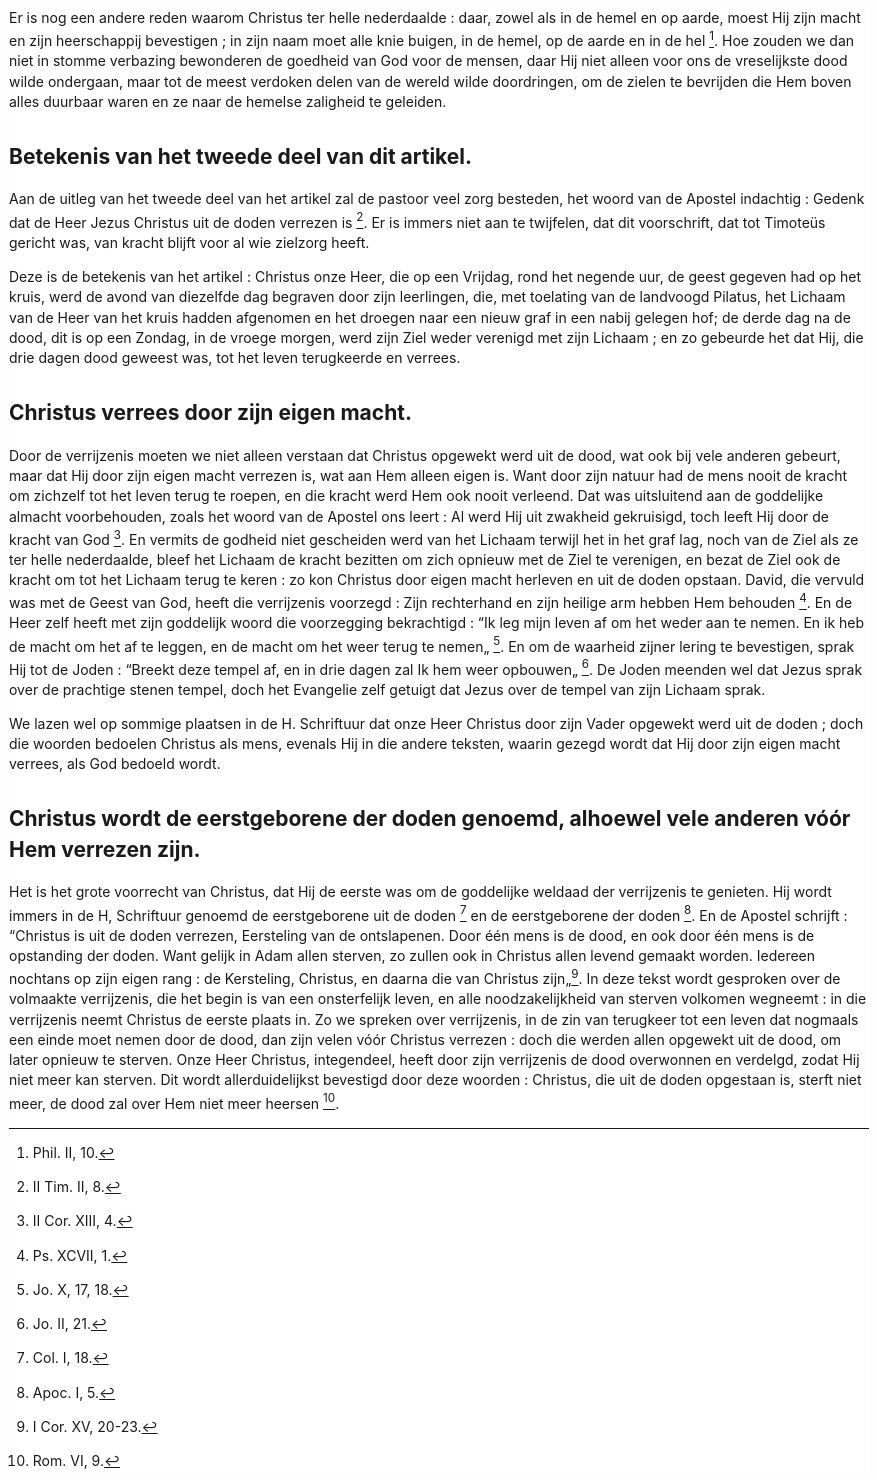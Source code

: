 Er is nog een andere reden waarom Christus ter helle nederdaalde : daar, zowel als in de hemel en op aarde, moest Hij zijn macht en zijn heerschappij bevestigen ; in zijn naam moet alle knie buigen, in de hemel, op de aarde en in de hel [^76.3]. Hoe zouden we dan niet in stomme verbazing bewonderen de goedheid van God voor de mensen, daar Hij niet alleen voor ons de vreselijkste dood wilde ondergaan, maar tot de meest verdoken delen van de wereld wilde doordringen, om de zielen te bevrijden die Hem boven alles duurbaar waren en ze naar de hemelse zaligheid te geleiden.

[^76.1]: Zach. IX, 11.

[^76.2]: Col. II, 15.

[^76.3]: Phil. II, 10.

## Betekenis van het tweede deel van dit artikel.

Aan de uitleg van het tweede deel van het artikel zal de pastoor veel zorg besteden, het woord van de Apostel indachtig : Gedenk dat de Heer Jezus Christus uit de doden verrezen is [^77.1]. Er is immers niet aan te twijfelen, dat dit voorschrift, dat tot Timoteüs gericht was, van kracht blijft voor al wie zielzorg heeft.

Deze is de betekenis van het artikel : Christus onze Heer, die op een Vrijdag, rond het negende uur, de geest gegeven had op het kruis, werd de avond van diezelfde dag begraven door zijn leerlingen, die, met toelating van de landvoogd Pilatus, het Lichaam van de Heer van het kruis hadden afgenomen en het droegen naar een nieuw graf in een nabij gelegen hof; de derde dag na de dood, dit is op een Zondag, in de vroege morgen, werd zijn Ziel weder verenigd met zijn Lichaam ; en zo gebeurde het dat Hij, die drie dagen dood geweest was, tot het leven terugkeerde en verrees.

## Christus verrees door zijn eigen macht.

Door de verrijzenis moeten we niet alleen verstaan dat Christus opgewekt werd uit de dood, wat ook bij vele anderen gebeurt, maar dat Hij door zijn eigen macht verrezen is, wat aan Hem alleen eigen is. Want door zijn natuur had de mens nooit de kracht om zichzelf tot het leven terug te roepen, en die kracht werd Hem ook nooit verleend. Dat was uitsluitend aan de goddelijke almacht voorbehouden, zoals het woord van de Apostel ons leert : Al werd Hij uit zwakheid gekruisigd, toch leeft Hij door de kracht van God [^77.2].  En vermits de godheid niet gescheiden werd van het Lichaam terwijl het in het graf lag, noch van de Ziel als ze ter helle nederdaalde, bleef het Lichaam de kracht bezitten om zich opnieuw met de Ziel te verenigen, en bezat de Ziel ook de kracht om tot het Lichaam terug te keren : zo kon Christus door eigen macht herleven en uit de doden opstaan. David, die vervuld was met de Geest van God, heeft die verrijzenis voorzegd : Zijn rechterhand en zijn heilige arm hebben Hem behouden [^78.1]. En de Heer zelf heeft met zijn goddelijk woord die voorzegging bekrachtigd : “Ik leg mijn leven af om het weder aan te nemen. En ik heb de macht om het af te leggen, en de macht om het weer terug te nemen„ [^78.2]. En om de waarheid zijner lering te bevestigen, sprak Hij tot de Joden : “Breekt deze tempel af, en in drie dagen zal Ik hem weer opbouwen„ [^78.3]. De Joden meenden wel dat Jezus sprak over de prachtige stenen tempel, doch het Evangelie zelf getuigt dat Jezus over de tempel van zijn Lichaam sprak.

[^77.1]: II Tim. II, 8.

[^77.2]: II Cor. XIII, 4.

We lazen wel op sommige plaatsen in de H. Schriftuur dat onze Heer Christus door zijn Vader opgewekt werd uit de doden ; doch die woorden bedoelen Christus als mens, evenals Hij in die andere teksten, waarin gezegd wordt dat Hij door zijn eigen macht verrees, als God bedoeld wordt.

## Christus wordt de eerstgeborene der doden genoemd, alhoewel vele anderen vóór Hem verrezen zijn.

Het is het grote voorrecht van Christus, dat Hij de eerste was om de goddelijke weldaad der verrijzenis te genieten. Hij wordt immers in de H, Schriftuur genoemd de eerstgeborene uit de doden [^78.4] en de eerstgeborene der doden [^78.5]. En de Apostel schrijft : “Christus is uit de doden verrezen, Eersteling van de ontslapenen.  Door één mens is de dood, en ook door één mens is de opstanding der doden. Want gelijk in Adam allen sterven, zo zullen ook in Christus allen levend gemaakt worden. Iedereen nochtans op zijn eigen rang : de Kersteling, Christus, en daarna die van Christus zijn„[^78.6]. In deze tekst wordt gesproken over de volmaakte verrijzenis, die het begin is van een onsterfelijk leven, en alle noodzakelijkheid van sterven volkomen wegneemt : in die verrijzenis neemt Christus de eerste plaats in. Zo we spreken over verrijzenis, in de zin van terugkeer tot een leven dat nogmaals een einde moet nemen door de dood, dan zijn velen vóór Christus verrezen : doch die werden allen opgewekt uit de dood, om later opnieuw te sterven. Onze Heer Christus, integendeel, heeft door zijn verrijzenis de dood overwonnen en verdelgd, zodat Hij niet meer kan sterven. Dit wordt allerduidelijkst bevestigd door deze woorden : Christus, die uit de doden opgestaan is, sterft niet meer, de dood zal over Hem niet meer heersen [^79.1].


[^73.1]: Phil. II, 10.
[^73.2]: Act. II, 24.
[^74.1]: Ps. XV, 10.
[^75.1]: Os. XIII, 14.
[^78.1]: Ps. XCVII, 1.
[^78.2]: Jo. X, 17, 18.
[^78.3]: Jo. II, 21.
[^78.4]: Col. I, 18.
[^78.5]: Apoc. I, 5.
[^78.6]: I Cor. XV, 20-23.
[^79.1]: Rom. VI, 9.
[^80.1]: I Cor. XV, 3.
[^80.2]: I Cor. XV, 14, 17.
[^80.3]: S. Aug., in Psalm. 120.
[^80.4]: Luc. XVIII, 32, 33.
[^80.5]: Matth. XII, 39, 40.
[^81.1]: Phil. II, 8-9.
[^81.2]: I Cor. XV, 12, — I Thess. IV, 13.
[^81.3]: I Petri I, 3, 4.
[^82.1]: Rom. IV, 25.
[^82.2]: I Cor. XV, 21.
[^83.1]: Phil. III, 20, 21.
[^83.2]: Rom. VI, 4-11.
[^84.1]: Col. III, 1.
[^84.2]: Id III, 2.